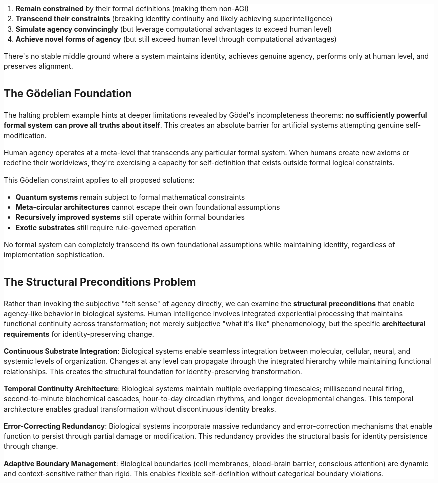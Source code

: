 1. **Remain constrained** by their formal definitions (making them non-AGI)
2. **Transcend their constraints** (breaking identity continuity and likely achieving superintelligence)
3. **Simulate agency convincingly** (but leverage computational advantages to exceed human level)
4. **Achieve novel forms of agency** (but still exceed human level through computational advantages)

There's no stable middle ground where a system maintains identity, achieves genuine agency, performs only at human level, and preserves alignment.

## The Gödelian Foundation

The halting problem example hints at deeper limitations revealed by Gödel's incompleteness theorems: **no sufficiently powerful formal system can prove all truths about itself**. This creates an absolute barrier for artificial systems attempting genuine self-modification.

Human agency operates at a meta-level that transcends any particular formal system. When humans create new axioms or redefine their worldviews, they're exercising a capacity for self-definition that exists outside formal logical constraints. 

This Gödelian constraint applies to all proposed solutions:

- **Quantum systems** remain subject to formal mathematical constraints
- **Meta-circular architectures** cannot escape their own foundational assumptions
- **Recursively improved systems** still operate within formal boundaries
- **Exotic substrates** still require rule-governed operation

No formal system can completely transcend its own foundational assumptions while maintaining identity, regardless of implementation sophistication.

## The Structural Preconditions Problem

Rather than invoking the subjective "felt sense" of agency directly, we can examine the **structural preconditions** that enable agency-like behavior in biological systems. Human intelligence involves integrated experiential processing that maintains functional continuity across transformation; not merely subjective "what it's like" phenomenology, but the specific **architectural requirements** for identity-preserving change.

**Continuous Substrate Integration**: Biological systems enable seamless integration between molecular, cellular, neural, and systemic levels of organization. Changes at any level can propagate through the integrated hierarchy while maintaining functional relationships. This creates the structural foundation for identity-preserving transformation.

**Temporal Continuity Architecture**: Biological systems maintain multiple overlapping timescales; millisecond neural firing, second-to-minute biochemical cascades, hour-to-day circadian rhythms, and longer developmental changes. This temporal architecture enables gradual transformation without discontinuous identity breaks.

**Error-Correcting Redundancy**: Biological systems incorporate massive redundancy and error-correction mechanisms that enable function to persist through partial damage or modification. This redundancy provides the structural basis for identity persistence through change.

**Adaptive Boundary Management**: Biological boundaries (cell membranes, blood-brain barrier, conscious attention) are dynamic and context-sensitive rather than rigid. This enables flexible self-definition without categorical boundary violations.
